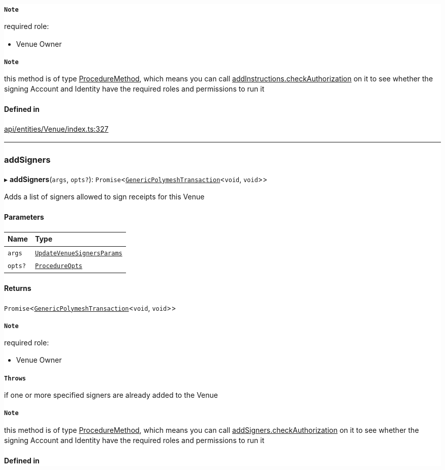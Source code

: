 **`Note`**

required role:
  - Venue Owner

**`Note`**

this method is of type [ProcedureMethod](../../../../interfaces/API/Procedures/Types/ProcedureMethod/ProcedureMethod.md), which means you can call [addInstructions.checkAuthorization](../../../../interfaces/API/Procedures/Types/ProcedureMethod/ProcedureMethod.md#checkauthorization)
  on it to see whether the signing Account and Identity have the required roles and permissions to run it

#### Defined in

[api/entities/Venue/index.ts:327](https://github.com/PolymeshAssociation/polymesh-sdk/blob/8a9158669/src/api/entities/Venue/index.ts#L327)

___

### addSigners

▸ **addSigners**(`args`, `opts?`): `Promise`\<[`GenericPolymeshTransaction`](../../../../modules/API/Procedures/Types/Types.md#genericpolymeshtransaction)\<`void`, `void`\>\>

Adds a list of signers allowed to sign receipts for this Venue

#### Parameters

| Name | Type |
| :------ | :------ |
| `args` | [`UpdateVenueSignersParams`](../../../../interfaces/API/Procedures/Types/UpdateVenueSignersParams/UpdateVenueSignersParams.md) |
| `opts?` | [`ProcedureOpts`](../../../../interfaces/API/Procedures/Types/ProcedureOpts/ProcedureOpts.md) |

#### Returns

`Promise`\<[`GenericPolymeshTransaction`](../../../../modules/API/Procedures/Types/Types.md#genericpolymeshtransaction)\<`void`, `void`\>\>

**`Note`**

required role:
  - Venue Owner

**`Throws`**

if one or more specified signers are already added to the Venue

**`Note`**

this method is of type [ProcedureMethod](../../../../interfaces/API/Procedures/Types/ProcedureMethod/ProcedureMethod.md), which means you can call [addSigners.checkAuthorization](../../../../interfaces/API/Procedures/Types/ProcedureMethod/ProcedureMethod.md#checkauthorization)
  on it to see whether the signing Account and Identity have the required roles and permissions to run it

#### Defined in
